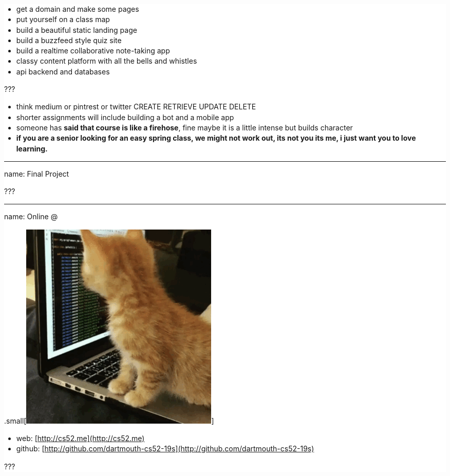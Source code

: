 * get a domain and make some pages
* put yourself on a class map
* build a beautiful static landing page
* build a buzzfeed style quiz site
* build a realtime collaborative note-taking app
* classy content platform with all the bells and whistles
* api backend and databases


???

* think medium or pintrest or twitter CREATE RETRIEVE UPDATE DELETE
* shorter assignments will include building a bot and a mobile app
* someone has **said that course is like a firehose**, fine maybe it is a little intense but builds character
* **if you are a senior looking for an easy spring class, we might not work out, its not you its me, i just want you to love learning.**

---
name: Final Project

<iframe style="transform: scale(0.5) translateX(-850px) translateY(-500px) " width="1600" height="1000" src="http://cs52.me/assignments/project/19s" frameborder="0" allowfullscreen></iframe>

???

---
name: Online @

.small[![](img/cat-coding.gif)]


* web: [http://cs52.me](http://cs52.me)
* github: [http://github.com/dartmouth-cs52-19s](http://github.com/dartmouth-cs52-19s)

???
